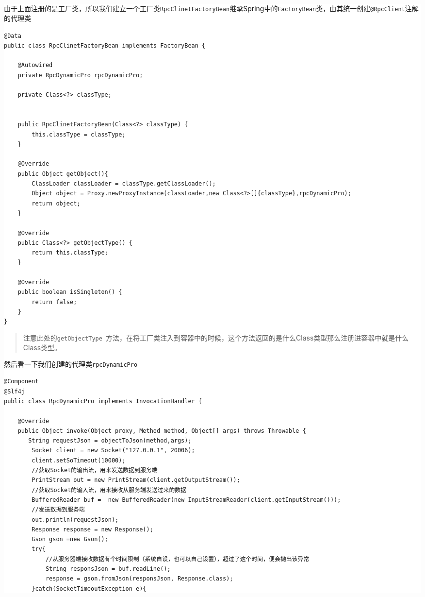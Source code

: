 ```
```

由于上面注册的是工厂类，所以我们建立一个工厂类`RpcClinetFactoryBean`继承Spring中的`FactoryBean`类，由其统一创建`@RpcClient`注解的代理类

```
@Data
public class RpcClinetFactoryBean implements FactoryBean {

    @Autowired
    private RpcDynamicPro rpcDynamicPro;

    private Class<?> classType;


    public RpcClinetFactoryBean(Class<?> classType) {
        this.classType = classType;
    }

    @Override
    public Object getObject(){
        ClassLoader classLoader = classType.getClassLoader();
        Object object = Proxy.newProxyInstance(classLoader,new Class<?>[]{classType},rpcDynamicPro);
        return object;
    }

    @Override
    public Class<?> getObjectType() {
        return this.classType;
    }

    @Override
    public boolean isSingleton() {
        return false;
    }
}

```

> 注意此处的`getObjectType `方法，在将工厂类注入到容器中的时候，这个方法返回的是什么Class类型那么注册进容器中就是什么Class类型。

然后看一下我们创建的代理类`rpcDynamicPro `

```
@Component
@Slf4j
public class RpcDynamicPro implements InvocationHandler {

    @Override
    public Object invoke(Object proxy, Method method, Object[] args) throws Throwable {
       String requestJson = objectToJson(method,args);
        Socket client = new Socket("127.0.0.1", 20006);
        client.setSoTimeout(10000);
        //获取Socket的输出流，用来发送数据到服务端
        PrintStream out = new PrintStream(client.getOutputStream());
        //获取Socket的输入流，用来接收从服务端发送过来的数据
        BufferedReader buf =  new BufferedReader(new InputStreamReader(client.getInputStream()));
        //发送数据到服务端
        out.println(requestJson);
        Response response = new Response();
        Gson gson =new Gson();
        try{
            //从服务器端接收数据有个时间限制（系统自设，也可以自己设置），超过了这个时间，便会抛出该异常
            String responsJson = buf.readLine();
            response = gson.fromJson(responsJson, Response.class);
        }catch(SocketTimeoutException e){
```